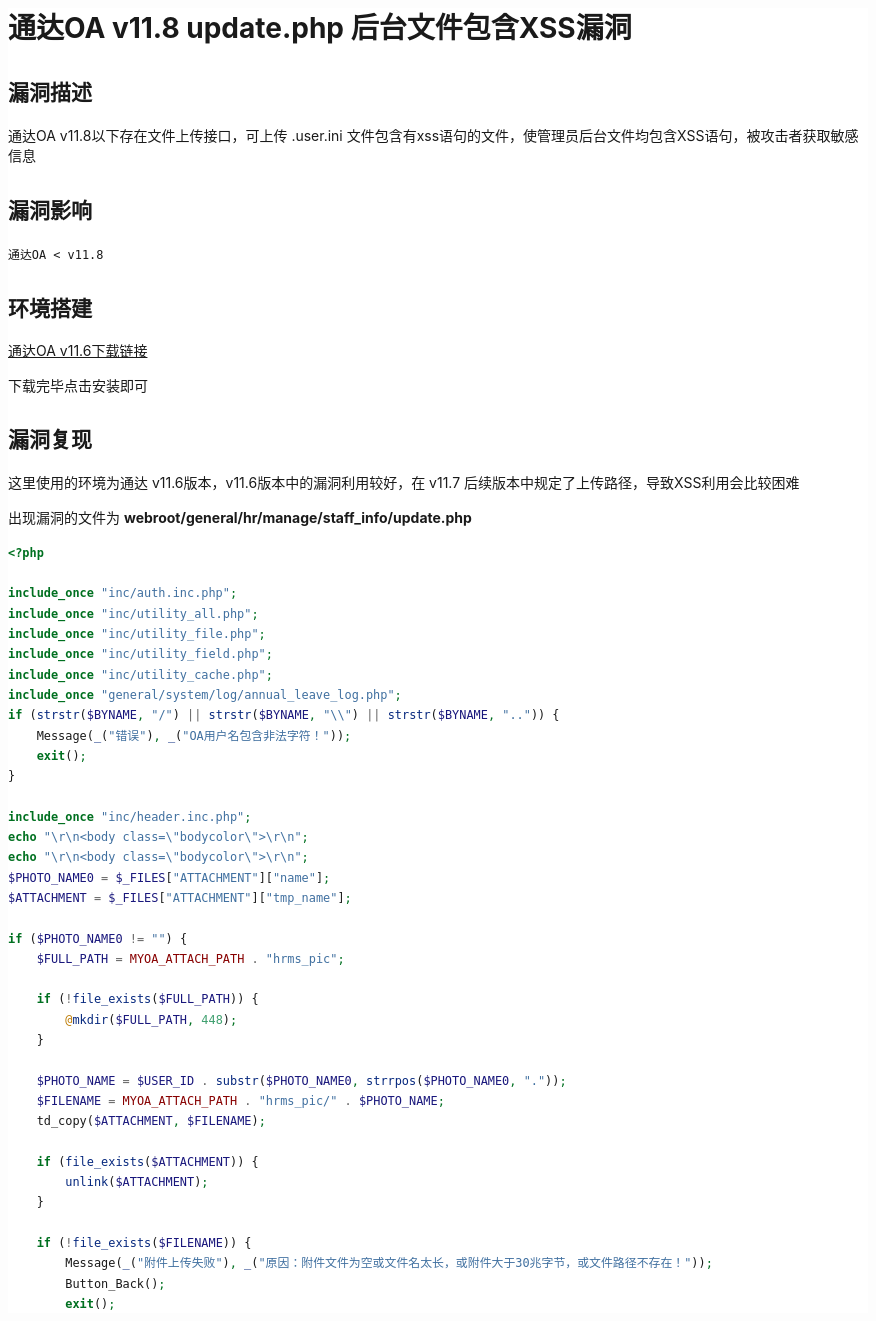 # 通达OA v11.8 update.php 后台文件包含XSS漏洞

## 漏洞描述

通达OA v11.8以下存在文件上传接口，可上传 .user.ini 文件包含有xss语句的文件，使管理员后台文件均包含XSS语句，被攻击者获取敏感信息

## 漏洞影响

```
通达OA < v11.8
```

## 环境搭建

[通达OA v11.6下载链接](https://cdndown.tongda2000.com/oa/2019/TDOA11.6.exe)

下载完毕点击安装即可

## 漏洞复现

这里使用的环境为通达 v11.6版本，v11.6版本中的漏洞利用较好，在 v11.7 后续版本中规定了上传路径，导致XSS利用会比较困难

出现漏洞的文件为 **webroot/general/hr/manage/staff_info/update.php**

```php
<?php

include_once "inc/auth.inc.php";
include_once "inc/utility_all.php";
include_once "inc/utility_file.php";
include_once "inc/utility_field.php";
include_once "inc/utility_cache.php";
include_once "general/system/log/annual_leave_log.php";
if (strstr($BYNAME, "/") || strstr($BYNAME, "\\") || strstr($BYNAME, "..")) {
	Message(_("错误"), _("OA用户名包含非法字符！"));
	exit();
}

include_once "inc/header.inc.php";
echo "\r\n<body class=\"bodycolor\">\r\n";
echo "\r\n<body class=\"bodycolor\">\r\n";
$PHOTO_NAME0 = $_FILES["ATTACHMENT"]["name"];
$ATTACHMENT = $_FILES["ATTACHMENT"]["tmp_name"];

if ($PHOTO_NAME0 != "") {
	$FULL_PATH = MYOA_ATTACH_PATH . "hrms_pic";

	if (!file_exists($FULL_PATH)) {
		@mkdir($FULL_PATH, 448);
	}

	$PHOTO_NAME = $USER_ID . substr($PHOTO_NAME0, strrpos($PHOTO_NAME0, "."));
	$FILENAME = MYOA_ATTACH_PATH . "hrms_pic/" . $PHOTO_NAME;
	td_copy($ATTACHMENT, $FILENAME);

	if (file_exists($ATTACHMENT)) {
		unlink($ATTACHMENT);
	}

	if (!file_exists($FILENAME)) {
		Message(_("附件上传失败"), _("原因：附件文件为空或文件名太长，或附件大于30兆字节，或文件路径不存在！"));
		Button_Back();
		exit();
```
